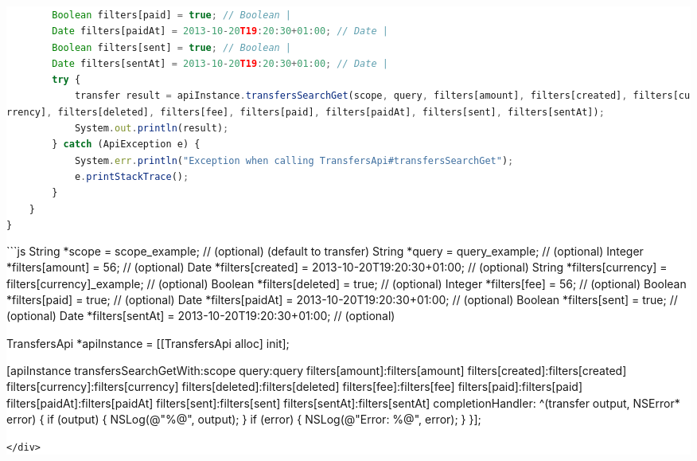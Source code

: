 ```js
        Boolean filters[paid] = true; // Boolean | 
        Date filters[paidAt] = 2013-10-20T19:20:30+01:00; // Date | 
        Boolean filters[sent] = true; // Boolean | 
        Date filters[sentAt] = 2013-10-20T19:20:30+01:00; // Date | 
        try {
            transfer result = apiInstance.transfersSearchGet(scope, query, filters[amount], filters[created], filters[currency], filters[deleted], filters[fee], filters[paid], filters[paidAt], filters[sent], filters[sentAt]);
            System.out.println(result);
        } catch (ApiException e) {
            System.err.println("Exception when calling TransfersApi#transfersSearchGet");
            e.printStackTrace();
        }
    }
}
```
</div>

<div class="code-block objc" id="Retrieve Transfers Search-code-objc">
```js
String *scope = scope_example; //  (optional) (default to transfer)
String *query = query_example; //  (optional)
Integer *filters[amount] = 56; //  (optional)
Date *filters[created] = 2013-10-20T19:20:30+01:00; //  (optional)
String *filters[currency] = filters[currency]_example; //  (optional)
Boolean *filters[deleted] = true; //  (optional)
Integer *filters[fee] = 56; //  (optional)
Boolean *filters[paid] = true; //  (optional)
Date *filters[paidAt] = 2013-10-20T19:20:30+01:00; //  (optional)
Boolean *filters[sent] = true; //  (optional)
Date *filters[sentAt] = 2013-10-20T19:20:30+01:00; //  (optional)

TransfersApi *apiInstance = [[TransfersApi alloc] init];

[apiInstance transfersSearchGetWith:scope
    query:query
    filters[amount]:filters[amount]
    filters[created]:filters[created]
    filters[currency]:filters[currency]
    filters[deleted]:filters[deleted]
    filters[fee]:filters[fee]
    filters[paid]:filters[paid]
    filters[paidAt]:filters[paidAt]
    filters[sent]:filters[sent]
    filters[sentAt]:filters[sentAt]
              completionHandler: ^(transfer output, NSError* error) {
                            if (output) {
                                NSLog(@"%@", output);
                            }
                            if (error) {
                                NSLog(@"Error: %@", error);
                            }
                        }];
```
</div>
